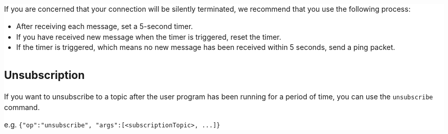 If you are concerned that your connection will be silently terminated, we recommend that you use the following process:

*	After receiving each message, set a 5-second timer.
*	If you have received new message when the timer is triggered, reset the timer.
*	If the timer is triggered, which means no new message has been received within 5 seconds, send a ping packet.


## Unsubscription

If you want to unsubscribe to a topic after the user program has been running for a period of time, you can use the `unsubscribe` command.

e.g. `{"op":"unsubscribe", "args":[<subscriptionTopic>, ...]}`



























